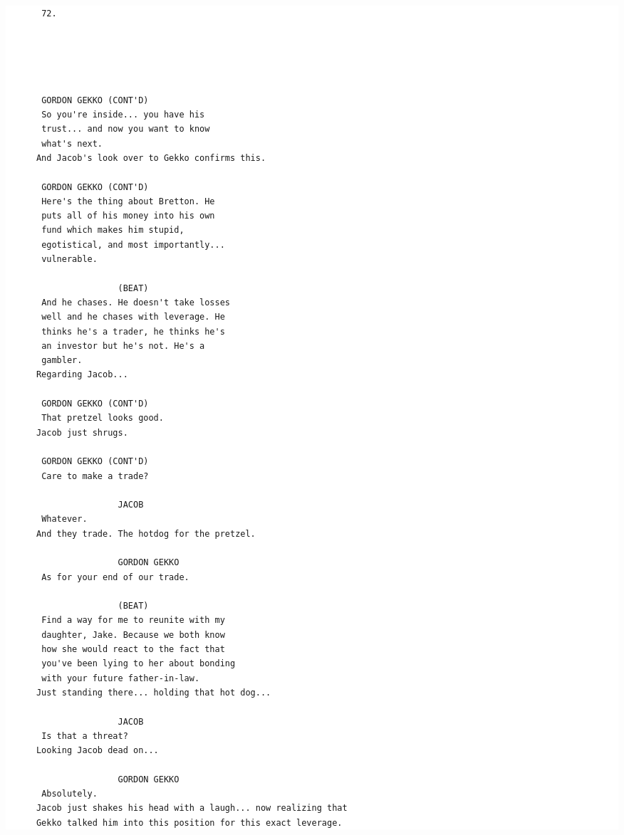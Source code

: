            72.

                         

                         

           GORDON GEKKO (CONT'D)
           So you're inside... you have his
           trust... and now you want to know
           what's next.
          And Jacob's look over to Gekko confirms this.

           GORDON GEKKO (CONT'D)
           Here's the thing about Bretton. He
           puts all of his money into his own
           fund which makes him stupid,
           egotistical, and most importantly...
           vulnerable.

                          (BEAT)
           And he chases. He doesn't take losses
           well and he chases with leverage. He
           thinks he's a trader, he thinks he's
           an investor but he's not. He's a
           gambler.
          Regarding Jacob...

           GORDON GEKKO (CONT'D)
           That pretzel looks good.
          Jacob just shrugs.

           GORDON GEKKO (CONT'D)
           Care to make a trade?

                          JACOB
           Whatever.
          And they trade. The hotdog for the pretzel.

                          GORDON GEKKO
           As for your end of our trade.

                          (BEAT)
           Find a way for me to reunite with my
           daughter, Jake. Because we both know
           how she would react to the fact that
           you've been lying to her about bonding
           with your future father-in-law.
          Just standing there... holding that hot dog...

                          JACOB
           Is that a threat?
          Looking Jacob dead on...

                          GORDON GEKKO
           Absolutely.
          Jacob just shakes his head with a laugh... now realizing that
          Gekko talked him into this position for this exact leverage.
